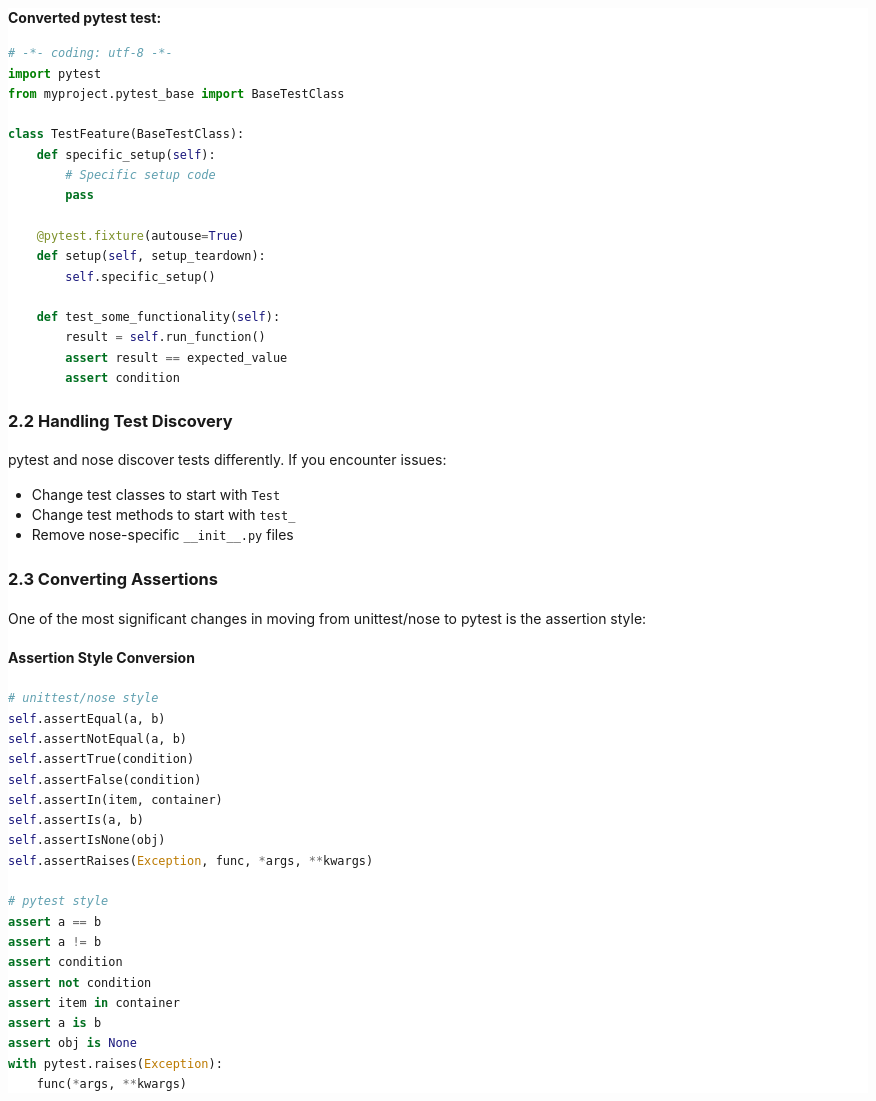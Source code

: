 **Converted pytest test:**
```python
# -*- coding: utf-8 -*-
import pytest
from myproject.pytest_base import BaseTestClass

class TestFeature(BaseTestClass):
    def specific_setup(self):
        # Specific setup code
        pass
        
    @pytest.fixture(autouse=True)
    def setup(self, setup_teardown):
        self.specific_setup()
        
    def test_some_functionality(self):
        result = self.run_function()
        assert result == expected_value
        assert condition
```

### 2.2 Handling Test Discovery

pytest and nose discover tests differently. If you encounter issues:

- Change test classes to start with `Test`
- Change test methods to start with `test_`
- Remove nose-specific `__init__.py` files

### 2.3 Converting Assertions

One of the most significant changes in moving from unittest/nose to pytest is the assertion style:

#### Assertion Style Conversion

```python
# unittest/nose style
self.assertEqual(a, b)
self.assertNotEqual(a, b)
self.assertTrue(condition)
self.assertFalse(condition)
self.assertIn(item, container)
self.assertIs(a, b)
self.assertIsNone(obj)
self.assertRaises(Exception, func, *args, **kwargs)

# pytest style
assert a == b
assert a != b
assert condition
assert not condition
assert item in container
assert a is b
assert obj is None
with pytest.raises(Exception):
    func(*args, **kwargs)
```
